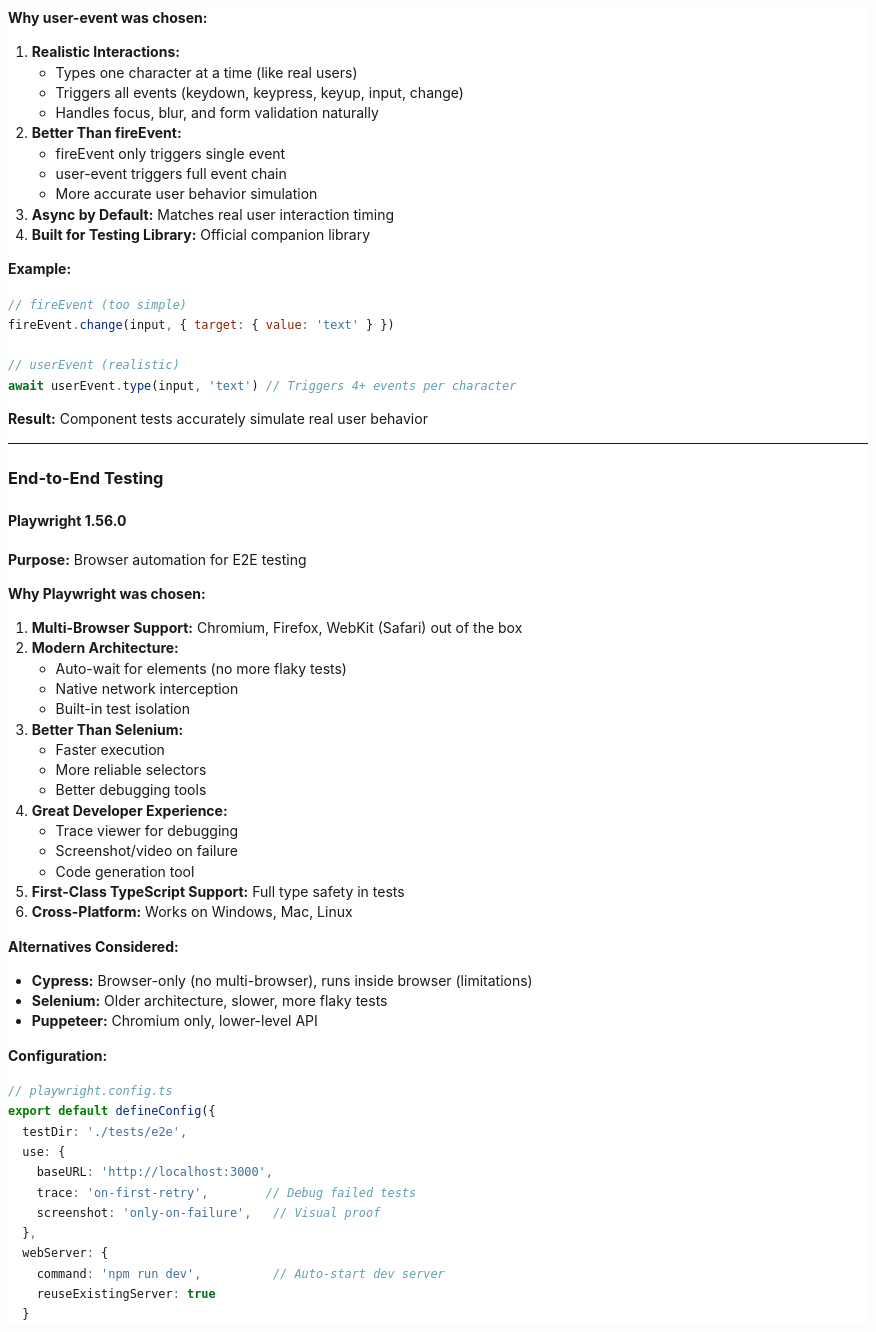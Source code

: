 **Why user-event was chosen:**
1. **Realistic Interactions:**
   - Types one character at a time (like real users)
   - Triggers all events (keydown, keypress, keyup, input, change)
   - Handles focus, blur, and form validation naturally
2. **Better Than fireEvent:**
   - fireEvent only triggers single event
   - user-event triggers full event chain
   - More accurate user behavior simulation
3. **Async by Default:** Matches real user interaction timing
4. **Built for Testing Library:** Official companion library

**Example:**
```javascript
// fireEvent (too simple)
fireEvent.change(input, { target: { value: 'text' } })

// userEvent (realistic)
await userEvent.type(input, 'text') // Triggers 4+ events per character
```

**Result:** Component tests accurately simulate real user behavior

---

### End-to-End Testing

#### Playwright 1.56.0
**Purpose:** Browser automation for E2E testing

**Why Playwright was chosen:**
1. **Multi-Browser Support:** Chromium, Firefox, WebKit (Safari) out of the box
2. **Modern Architecture:**
   - Auto-wait for elements (no more flaky tests)
   - Native network interception
   - Built-in test isolation
3. **Better Than Selenium:**
   - Faster execution
   - More reliable selectors
   - Better debugging tools
4. **Great Developer Experience:**
   - Trace viewer for debugging
   - Screenshot/video on failure
   - Code generation tool
5. **First-Class TypeScript Support:** Full type safety in tests
6. **Cross-Platform:** Works on Windows, Mac, Linux

**Alternatives Considered:**
- **Cypress:** Browser-only (no multi-browser), runs inside browser (limitations)
- **Selenium:** Older architecture, slower, more flaky tests
- **Puppeteer:** Chromium only, lower-level API

**Configuration:**
```typescript
// playwright.config.ts
export default defineConfig({
  testDir: './tests/e2e',
  use: {
    baseURL: 'http://localhost:3000',
    trace: 'on-first-retry',        // Debug failed tests
    screenshot: 'only-on-failure',   // Visual proof
  },
  webServer: {
    command: 'npm run dev',          // Auto-start dev server
    reuseExistingServer: true
  }
```